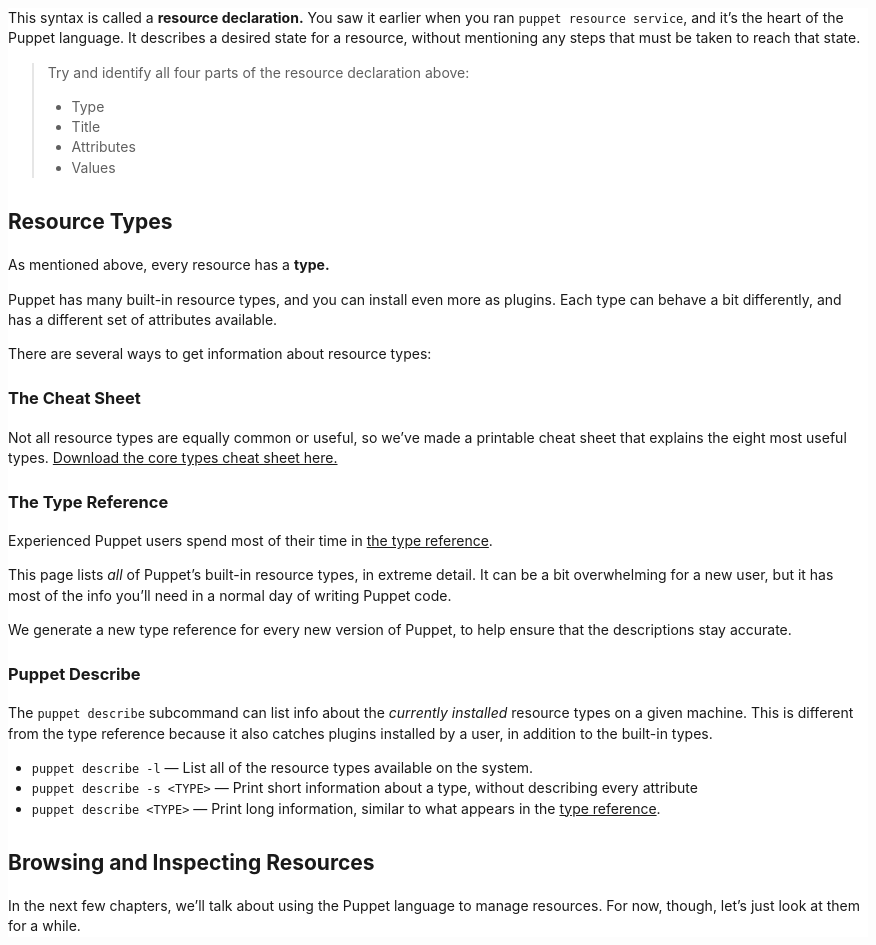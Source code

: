 
This syntax is called a **resource declaration.** You saw it earlier when you ran `puppet resource service`, and it’s the heart of the Puppet language. It describes a desired state for a resource, without mentioning any steps that must be taken to reach that state.

> Try and identify all four parts of the resource declaration above:
> 
>   * Type
>   * Title
>   * Attributes
>   * Values

## Resource Types

As mentioned above, every resource has a **type.**

Puppet has many built-in resource types, and you can install even more as plugins. Each type can behave a bit differently, and has a different set of attributes available.

There are several ways to get information about resource types:

### The Cheat Sheet

Not all resource types are equally common or useful, so we’ve made a printable cheat sheet that explains the eight most useful types. [Download the core types cheat sheet here.](https://docs.puppetlabs.com/puppet_core_types_cheatsheet.pdf)

### The Type Reference

Experienced Puppet users spend most of their time in [the type reference](https://docs.puppetlabs.com/references/latest/type.html).

This page lists _all_ of Puppet’s built-in resource types, in extreme detail. It can be a bit overwhelming for a new user, but it has most of the info you’ll need in a normal day of writing Puppet code.

We generate a new type reference for every new version of Puppet, to help ensure that the descriptions stay accurate.

### Puppet Describe

The `puppet describe` subcommand can list info about the _currently installed_ resource types on a given machine. This is different from the type reference because it also catches plugins installed by a user, in addition to the built-in types.

  * `puppet describe -l` — List all of the resource types available on the system.
  * `puppet describe -s <TYPE>` — Print short information about a type, without describing every attribute
  * `puppet describe <TYPE>` — Print long information, similar to what appears in the [type reference](https://docs.puppetlabs.com/references/latest/type.html).

## Browsing and Inspecting Resources

In the next few chapters, we’ll talk about using the Puppet language to manage resources. For now, though, let’s just look at them for a while.

